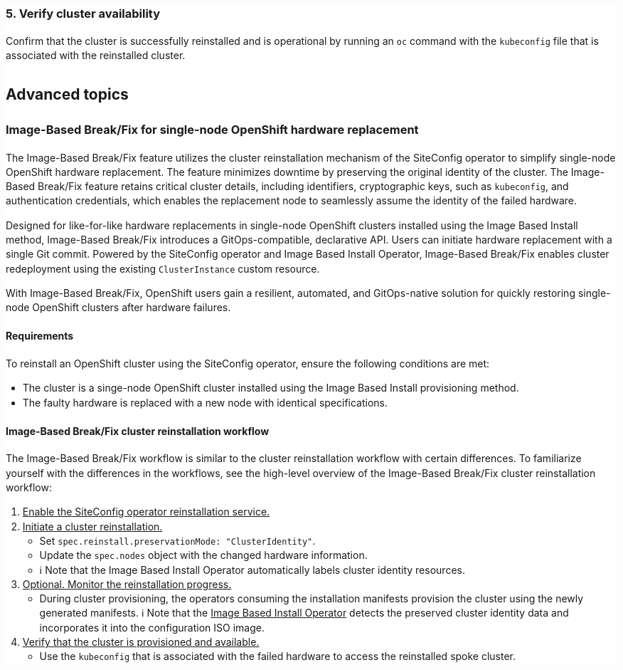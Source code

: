 ### 5. Verify cluster availability

Confirm that the cluster is successfully reinstalled and is operational by running an `oc` command with the `kubeconfig` file that is associated with the reinstalled cluster.

## Advanced topics

### Image-Based Break/Fix for single-node OpenShift hardware replacement

The Image-Based Break/Fix feature utilizes the cluster reinstallation mechanism of the SiteConfig operator to simplify single-node OpenShift hardware replacement. The feature minimizes downtime by preserving the original identity of the cluster. The Image-Based Break/Fix feature retains critical cluster details, including identifiers, cryptographic keys, such as `kubeconfig`, and authentication credentials, which enables the replacement node to seamlessly assume the identity of the failed hardware.

Designed for like-for-like hardware replacements in single-node OpenShift clusters installed using the Image Based Install method, Image-Based Break/Fix introduces a GitOps-compatible, declarative API. Users can initiate hardware replacement with a single Git commit. Powered by the SiteConfig operator and Image Based Install Operator, Image-Based Break/Fix enables cluster redeployment using the existing `ClusterInstance` custom resource.

With Image-Based Break/Fix, OpenShift users gain a resilient, automated, and GitOps-native solution for quickly restoring single-node OpenShift clusters after hardware failures.

#### Requirements

To reinstall an OpenShift cluster using the SiteConfig operator, ensure the following conditions are met:
- The cluster is a singe-node OpenShift cluster installed using the Image Based Install provisioning method.
- The faulty hardware is replaced with a new node with identical specifications.

#### Image-Based Break/Fix cluster reinstallation workflow

The Image-Based Break/Fix workflow is similar to the cluster reinstallation workflow with certain differences. 
To familiarize yourself with the differences in the workflows, see the high-level overview of the Image-Based Break/Fix cluster reinstallation workflow:

1. [Enable the SiteConfig operator reinstallation service.](#1-enabling-cluster-reinstallation-in-the-siteconfig-operator)
2. [Initiate a cluster reinstallation.](#3-initiating-a-cluster-reinstallation)
   - Set `spec.reinstall.preservationMode: "ClusterIdentity"`.
   - Update the `spec.nodes` object with the changed hardware information.
   - :information_source: Note that the Image Based Install Operator automatically labels cluster identity resources.
3. [Optional. Monitor the reinstallation progress.](#4-optional-monitoring-the-cluster-reinstallation)
   - During cluster provisioning, the operators consuming the installation manifests provision the cluster using the newly generated manifests.
     :information_source: Note that the [Image Based Install Operator](https://github.com/openshift/image-based-install-operator) detects the preserved cluster identity data and incorporates it into the configuration ISO image.
4. [Verify that the cluster is provisioned and available.](#5-verify-cluster-availability)
   - Use the `kubeconfig` that is associated with the failed hardware to access the reinstalled spoke cluster.
